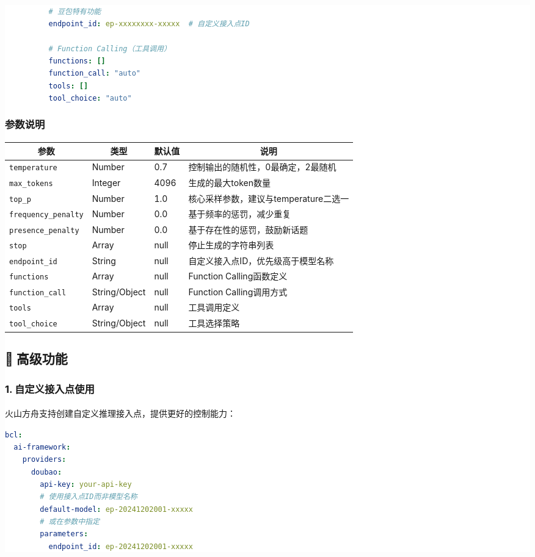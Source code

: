 ```yaml
          # 豆包特有功能
          endpoint_id: ep-xxxxxxxx-xxxxx  # 自定义接入点ID
          
          # Function Calling（工具调用）
          functions: []
          function_call: "auto"
          tools: []
          tool_choice: "auto"
```

### 参数说明

| 参数 | 类型 | 默认值 | 说明 |
|------|------|--------|------|
| `temperature` | Number | 0.7 | 控制输出的随机性，0最确定，2最随机 |
| `max_tokens` | Integer | 4096 | 生成的最大token数量 |
| `top_p` | Number | 1.0 | 核心采样参数，建议与temperature二选一 |
| `frequency_penalty` | Number | 0.0 | 基于频率的惩罚，减少重复 |
| `presence_penalty` | Number | 0.0 | 基于存在性的惩罚，鼓励新话题 |
| `stop` | Array | null | 停止生成的字符串列表 |
| `endpoint_id` | String | null | 自定义接入点ID，优先级高于模型名称 |
| `functions` | Array | null | Function Calling函数定义 |
| `function_call` | String/Object | null | Function Calling调用方式 |
| `tools` | Array | null | 工具调用定义 |
| `tool_choice` | String/Object | null | 工具选择策略 |

## 🔧 高级功能

### 1. 自定义接入点使用

火山方舟支持创建自定义推理接入点，提供更好的控制能力：

```yaml
bcl:
  ai-framework:
    providers:
      doubao:
        api-key: your-api-key
        # 使用接入点ID而非模型名称
        default-model: ep-20241202001-xxxxx
        # 或在参数中指定
        parameters:
          endpoint_id: ep-20241202001-xxxxx
```
